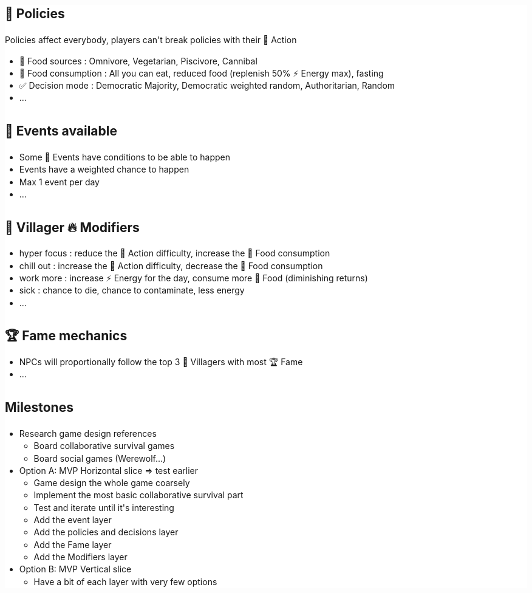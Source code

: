 ## 📑 Policies

Policies affect everybody, players can't break policies with their 💪 Action

- 🍎 Food sources : Omnivore, Vegetarian, Piscivore, Cannibal
- 🍎 Food consumption : All you can eat, reduced food (replenish 50% ⚡ Energy max), fasting
- ✅ Decision mode : Democratic Majority, Democratic weighted random, Authoritarian, Random
- ...

## 🎲 Events available

- Some 🎲 Events have conditions to be able to happen
- Events have a weighted chance to happen
- Max 1 event per day
- ...

## 👤 Villager 🔥 Modifiers

- hyper focus : reduce the 💪 Action difficulty, increase the 🍎 Food consumption
- chill out : increase the 💪 Action difficulty, decrease the 🍎 Food consumption
- work more : increase ⚡ Energy for the day, consume more 🍎 Food (diminishing returns)
- sick : chance to die, chance to contaminate, less energy
- ...

## 🏆 Fame mechanics

- NPCs will proportionally follow the top 3 👤 Villagers with most 🏆 Fame
- ...

## Milestones

- Research game design references
  - Board collaborative survival games
  - Board social games (Werewolf...)
- Option A: MVP Horizontal slice => test earlier
  - Game design the whole game coarsely
  - Implement the most basic collaborative survival part
  - Test and iterate until it's interesting
  - Add the event layer
  - Add the policies and decisions layer
  - Add the Fame layer
  - Add the Modifiers layer
- Option B: MVP Vertical slice
  - Have a bit of each layer with very few options
